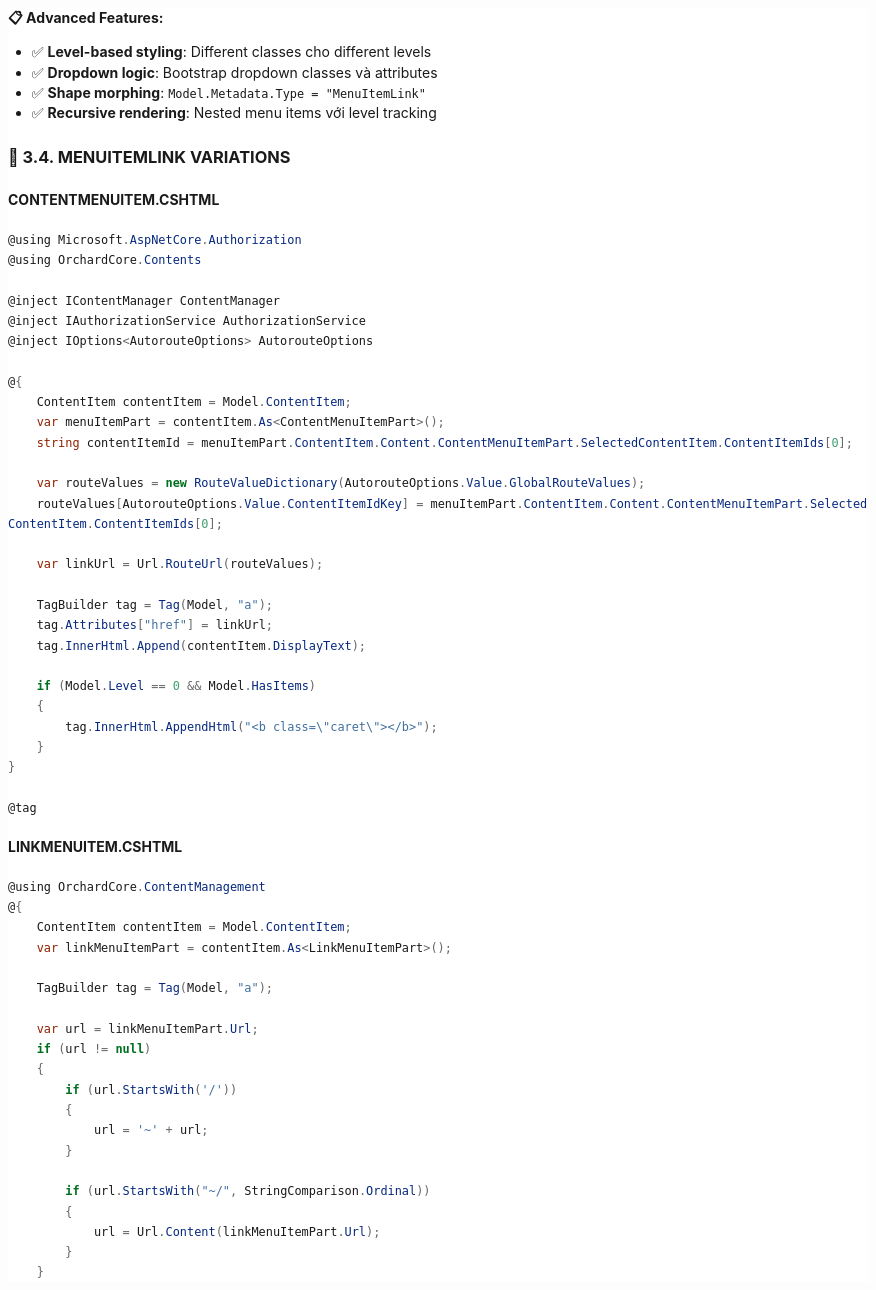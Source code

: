**📋 Advanced Features:**
- ✅ **Level-based styling**: Different classes cho different levels
- ✅ **Dropdown logic**: Bootstrap dropdown classes và attributes
- ✅ **Shape morphing**: `Model.Metadata.Type = "MenuItemLink"`
- ✅ **Recursive rendering**: Nested menu items với level tracking

### **🎯 3.4. MENUITEMLINK VARIATIONS**

#### **CONTENTMENUITEM.CSHTML**
```csharp
@using Microsoft.AspNetCore.Authorization
@using OrchardCore.Contents

@inject IContentManager ContentManager
@inject IAuthorizationService AuthorizationService
@inject IOptions<AutorouteOptions> AutorouteOptions

@{
    ContentItem contentItem = Model.ContentItem;
    var menuItemPart = contentItem.As<ContentMenuItemPart>();
    string contentItemId = menuItemPart.ContentItem.Content.ContentMenuItemPart.SelectedContentItem.ContentItemIds[0];

    var routeValues = new RouteValueDictionary(AutorouteOptions.Value.GlobalRouteValues);
    routeValues[AutorouteOptions.Value.ContentItemIdKey] = menuItemPart.ContentItem.Content.ContentMenuItemPart.SelectedContentItem.ContentItemIds[0];

    var linkUrl = Url.RouteUrl(routeValues);

    TagBuilder tag = Tag(Model, "a");
    tag.Attributes["href"] = linkUrl;
    tag.InnerHtml.Append(contentItem.DisplayText);

    if (Model.Level == 0 && Model.HasItems)
    {
        tag.InnerHtml.AppendHtml("<b class=\"caret\"></b>");
    }
}

@tag
```

#### **LINKMENUITEM.CSHTML**
```csharp
@using OrchardCore.ContentManagement
@{
    ContentItem contentItem = Model.ContentItem;
    var linkMenuItemPart = contentItem.As<LinkMenuItemPart>();

    TagBuilder tag = Tag(Model, "a");

    var url = linkMenuItemPart.Url;
    if (url != null)
    {
        if (url.StartsWith('/'))
        {
            url = '~' + url;
        }

        if (url.StartsWith("~/", StringComparison.Ordinal))
        {
            url = Url.Content(linkMenuItemPart.Url);
        }
    }
```